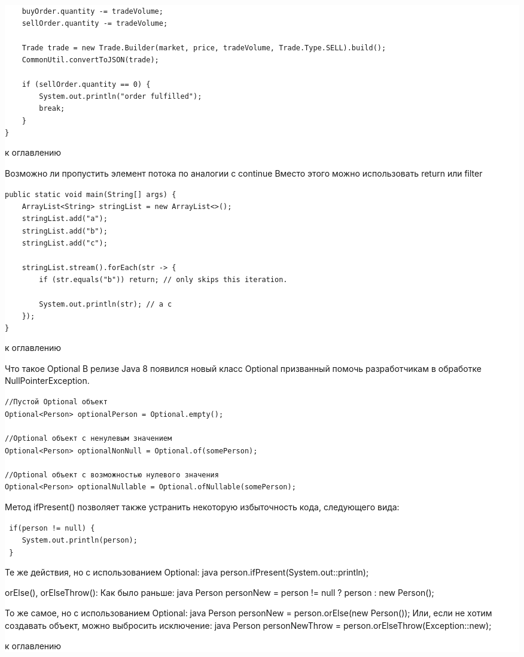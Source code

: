         buyOrder.quantity -= tradeVolume;
        sellOrder.quantity -= tradeVolume;

        Trade trade = new Trade.Builder(market, price, tradeVolume, Trade.Type.SELL).build();
        CommonUtil.convertToJSON(trade);

        if (sellOrder.quantity == 0) {
            System.out.println("order fulfilled");
            break;
        }
    }
к оглавлению

Возможно ли пропустить элемент потока по аналогии с continue
Вместо этого можно использовать return или filter

    public static void main(String[] args) {
        ArrayList<String> stringList = new ArrayList<>();
        stringList.add("a");
        stringList.add("b");
        stringList.add("c");

        stringList.stream().forEach(str -> {
            if (str.equals("b")) return; // only skips this iteration.

            System.out.println(str); // a c
        });
    }
к оглавлению

Что такое Optional
В релизе Java 8 появился новый класс Optional призванный помочь разработчикам в обработке NullPointerException.

    //Пустой Optional объект
    Optional<Person> optionalPerson = Optional.empty();

    //Optional объект с ненулевым значением
    Optional<Person> optionalNonNull = Optional.of(somePerson);

    //Optional объект с возможностью нулевого значения
    Optional<Person> optionalNullable = Optional.ofNullable(somePerson);
Метод ifPresent() позволяет также устранить некоторую избыточность кода, следующего вида:

     if(person != null) {
    	System.out.println(person);
     }
Те же действия, но с использованием Optional: java person.ifPresent(System.out::println);

orElse(), orElseThrow(): Как было раньше: java Person personNew = person != null ? person : new Person();

То же самое, но с использованием Optional: java Person personNew = person.orElse(new Person()); Или, если не хотим создавать объект, можно выбросить исключение: java Person personNewThrow = person.orElseThrow(Exception::new);

к оглавлению
